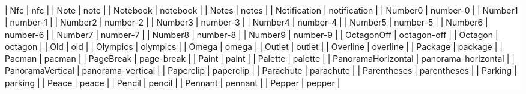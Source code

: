| Nfc                        | nfc                          |
| Note                       | note                         |
| Notebook                   | notebook                     |
| Notes                      | notes                        |
| Notification               | notification                 |
| Number0                    | number-0                     |
| Number1                    | number-1                     |
| Number2                    | number-2                     |
| Number3                    | number-3                     |
| Number4                    | number-4                     |
| Number5                    | number-5                     |
| Number6                    | number-6                     |
| Number7                    | number-7                     |
| Number8                    | number-8                     |
| Number9                    | number-9                     |
| OctagonOff                 | octagon-off                  |
| Octagon                    | octagon                      |
| Old                        | old                          |
| Olympics                   | olympics                     |
| Omega                      | omega                        |
| Outlet                     | outlet                       |
| Overline                   | overline                     |
| Package                    | package                      |
| Pacman                     | pacman                       |
| PageBreak                  | page-break                   |
| Paint                      | paint                        |
| Palette                    | palette                      |
| PanoramaHorizontal         | panorama-horizontal          |
| PanoramaVertical           | panorama-vertical            |
| Paperclip                  | paperclip                    |
| Parachute                  | parachute                    |
| Parentheses                | parentheses                  |
| Parking                    | parking                      |
| Peace                      | peace                        |
| Pencil                     | pencil                       |
| Pennant                    | pennant                      |
| Pepper                     | pepper                       |
